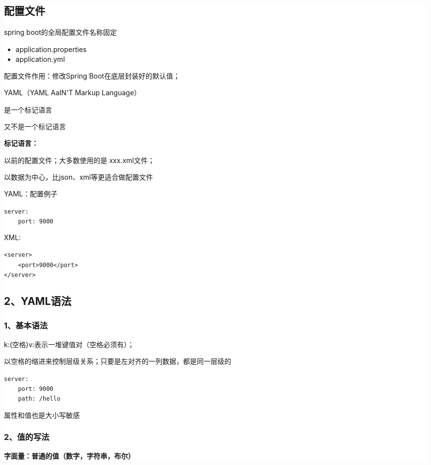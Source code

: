 





## 配置文件

spring boot的全局配置文件名称固定

- application.properties
- application.yml

配置文件作用：修改Spring Boot在底层封装好的默认值；

YAML（YAML AaIN'T Markup Language）

是一个标记语言

又不是一个标记语言

**标记语言：**

以前的配置文件；大多数使用的是 xxx.xml文件；

以数据为中心，比json、xml等更适合做配置文件

YAML：配置例子

```
server:
	port: 9000 
```

XML:

```
<server>
	<port>9000</port>
</server> 
```

## 2、YAML语法

### 1、基本语法

k:(空格)v:表示一堆键值对（空格必须有）；

以空格的缩进来控制层级关系；只要是左对齐的一列数据，都是同一层级的

```
server:
	port: 9000
	path: /hello 
```

属性和值也是大小写敏感

### 2、值的写法

**字面量：普通的值（数字，字符串，布尔）**
